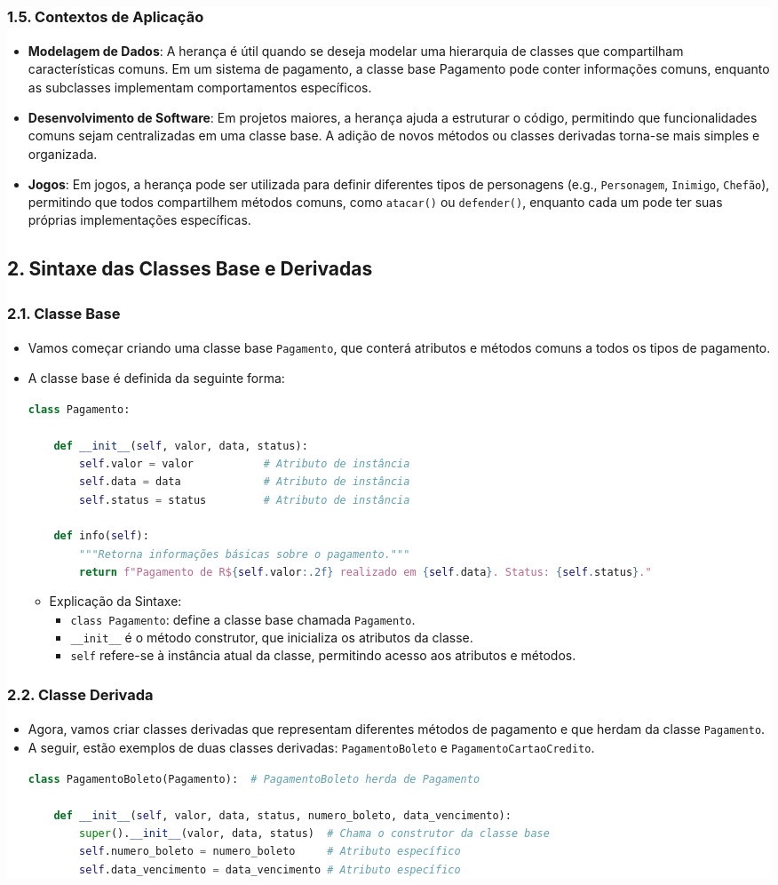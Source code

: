 ### 1.5. Contextos de Aplicação

* **Modelagem de Dados**:
A herança é útil quando se deseja modelar uma hierarquia de classes que compartilham características comuns.
Em um sistema de pagamento, a classe base Pagamento pode conter informações comuns, enquanto as subclasses implementam comportamentos específicos.

* **Desenvolvimento de Software**:
Em projetos maiores, a herança ajuda a estruturar o código, permitindo que funcionalidades comuns sejam centralizadas em uma classe base.
A adição de novos métodos ou classes derivadas torna-se mais simples e organizada.

* **Jogos**:
Em jogos, a herança pode ser utilizada para definir diferentes tipos de personagens (e.g., `Personagem`, `Inimigo`, `Chefão`), permitindo que todos compartilhem métodos comuns, como `atacar()` ou `defender()`, enquanto cada um pode ter suas próprias implementações específicas.

## 2. Sintaxe das Classes Base e Derivadas 

### 2.1. Classe Base

* Vamos começar criando uma classe base `Pagamento`, que conterá atributos e métodos comuns a todos os tipos de pagamento.
* A classe base é definida da seguinte forma:
    ```python
    class Pagamento:

        def __init__(self, valor, data, status):
            self.valor = valor           # Atributo de instância
            self.data = data             # Atributo de instância
            self.status = status         # Atributo de instância

        def info(self):
            """Retorna informações básicas sobre o pagamento."""
            return f"Pagamento de R${self.valor:.2f} realizado em {self.data}. Status: {self.status}."
    ```

    * Explicação da Sintaxe:
        * `class Pagamento`: define a classe base chamada `Pagamento`.
        * `__init__` é o método construtor, que inicializa os atributos da classe.
        * `self` refere-se à instância atual da classe, permitindo acesso aos atributos e métodos.

### 2.2. Classe Derivada

* Agora, vamos criar classes derivadas que representam diferentes métodos de pagamento e que herdam da classe `Pagamento`.
* A seguir, estão exemplos de duas classes derivadas: `PagamentoBoleto` e `PagamentoCartaoCredito`.
    ```python
    class PagamentoBoleto(Pagamento):  # PagamentoBoleto herda de Pagamento

        def __init__(self, valor, data, status, numero_boleto, data_vencimento):
            super().__init__(valor, data, status)  # Chama o construtor da classe base
            self.numero_boleto = numero_boleto     # Atributo específico
            self.data_vencimento = data_vencimento # Atributo específico
